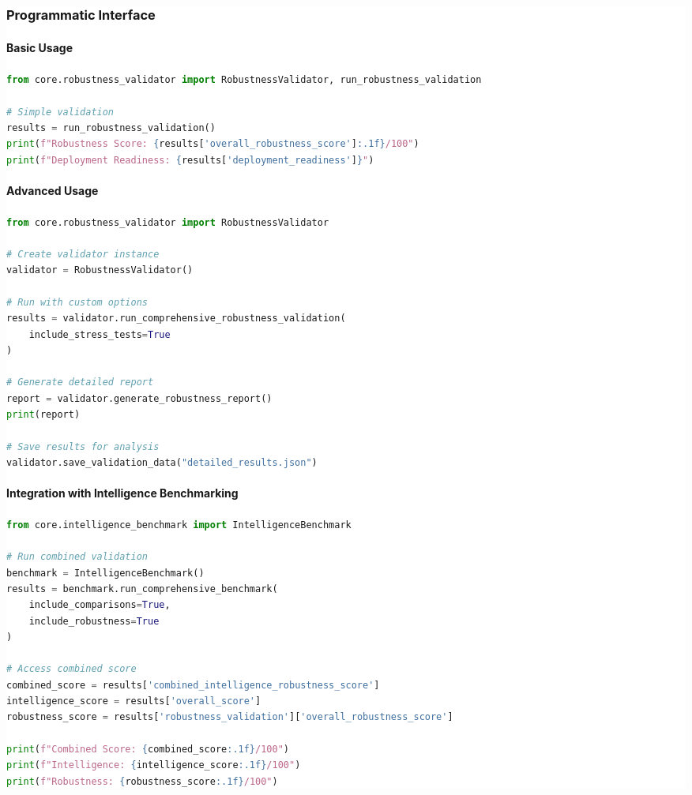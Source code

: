 ### Programmatic Interface

#### Basic Usage
```python
from core.robustness_validator import RobustnessValidator, run_robustness_validation

# Simple validation
results = run_robustness_validation()
print(f"Robustness Score: {results['overall_robustness_score']:.1f}/100")
print(f"Deployment Readiness: {results['deployment_readiness']}")
```

#### Advanced Usage
```python
from core.robustness_validator import RobustnessValidator

# Create validator instance
validator = RobustnessValidator()

# Run with custom options
results = validator.run_comprehensive_robustness_validation(
    include_stress_tests=True
)

# Generate detailed report
report = validator.generate_robustness_report()
print(report)

# Save results for analysis
validator.save_validation_data("detailed_results.json")
```

#### Integration with Intelligence Benchmarking
```python
from core.intelligence_benchmark import IntelligenceBenchmark

# Run combined validation
benchmark = IntelligenceBenchmark()
results = benchmark.run_comprehensive_benchmark(
    include_comparisons=True,
    include_robustness=True
)

# Access combined score
combined_score = results['combined_intelligence_robustness_score']
intelligence_score = results['overall_score']
robustness_score = results['robustness_validation']['overall_robustness_score']

print(f"Combined Score: {combined_score:.1f}/100")
print(f"Intelligence: {intelligence_score:.1f}/100")
print(f"Robustness: {robustness_score:.1f}/100")
```

